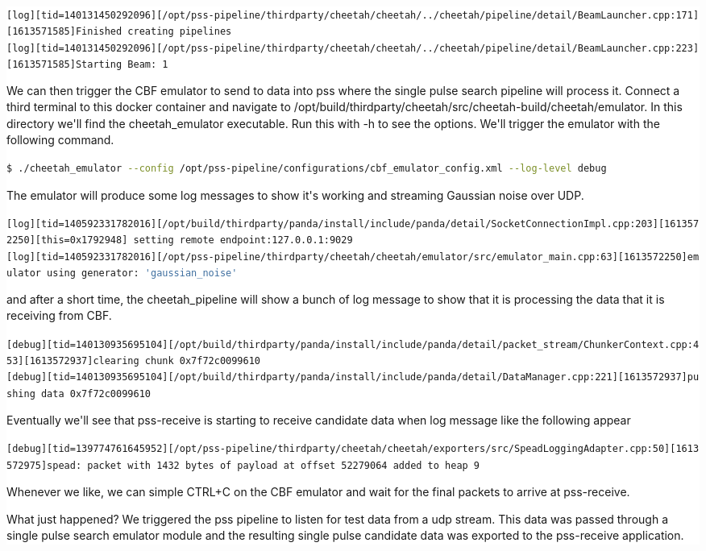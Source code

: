 ```bash
[log][tid=140131450292096][/opt/pss-pipeline/thirdparty/cheetah/cheetah/../cheetah/pipeline/detail/BeamLauncher.cpp:171][1613571585]Finished creating pipelines
[log][tid=140131450292096][/opt/pss-pipeline/thirdparty/cheetah/cheetah/../cheetah/pipeline/detail/BeamLauncher.cpp:223][1613571585]Starting Beam: 1

```

We can then trigger the CBF emulator to send to data into pss where the single pulse search pipeline will process it. 
Connect a third terminal to this docker container and navigate to /opt/build/thirdparty/cheetah/src/cheetah-build/cheetah/emulator. 
In this directory we'll find the cheetah\_emulator executable. Run this with -h to see the options. 
We'll trigger the emulator with the following command.


```bash
$ ./cheetah_emulator --config /opt/pss-pipeline/configurations/cbf_emulator_config.xml --log-level debug
```

The emulator will produce some log messages to show it's working and streaming Gaussian noise over UDP.

```bash
[log][tid=140592331782016][/opt/build/thirdparty/panda/install/include/panda/detail/SocketConnectionImpl.cpp:203][1613572250][this=0x1792948] setting remote endpoint:127.0.0.1:9029
[log][tid=140592331782016][/opt/pss-pipeline/thirdparty/cheetah/cheetah/emulator/src/emulator_main.cpp:63][1613572250]emulator using generator: 'gaussian_noise'
```

and after a short time, the cheetah\_pipeline will show a bunch of log message to show that it is processing the data 
that it is receiving from CBF.

```bash
[debug][tid=140130935695104][/opt/build/thirdparty/panda/install/include/panda/detail/packet_stream/ChunkerContext.cpp:453][1613572937]clearing chunk 0x7f72c0099610
[debug][tid=140130935695104][/opt/build/thirdparty/panda/install/include/panda/detail/DataManager.cpp:221][1613572937]pushing data 0x7f72c0099610
```

Eventually we'll see that pss-receive is starting to receive candidate data when log message like the following appear

```bash
[debug][tid=139774761645952][/opt/pss-pipeline/thirdparty/cheetah/cheetah/exporters/src/SpeadLoggingAdapter.cpp:50][1613572975]spead: packet with 1432 bytes of payload at offset 52279064 added to heap 9
```

Whenever we like, we can simple CTRL+C on the CBF emulator and wait for the final packets to arrive at pss-receive.

What just happened? We triggered the pss pipeline to listen for test data from a udp stream. 
This data was passed through a single pulse search emulator module and the resulting single pulse candidate 
data was exported to the pss-receive application.

